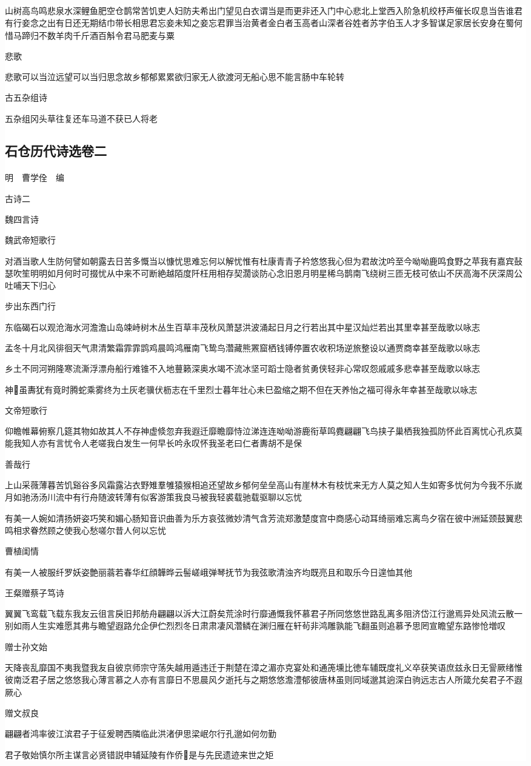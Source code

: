 山树高鸟鸣悲泉水深鲤鱼肥空仓鹊常苦饥吏人妇防夫希出门望见白衣谓当是而更非还入门中心悲北上堂西入阶急机绞杼声催长叹息当告谁君有行妾念之出有日还无期结巾带长相思君忘妾未知之妾忘君罪当治黄者金白者玉高者山深者谷姓者苏字伯玉人才多智谋足家居长安身在蜀何惜马蹄归不数羊肉千斤酒百斛令君马肥麦与粟  

悲歌  

悲歌可以当泣远望可以当归思念故乡郁郁累累欲归家无人欲渡河无船心思不能言肠中车轮转  

古五杂组诗  

五杂组冈头草往复还车马道不获已人将老  

## 石仓历代诗选卷二  

明　曹学佺　编  

古诗二  

魏四言诗  

魏武帝短歌行  

对酒当歌人生防何譬如朝露去日苦多慨当以慷忧思难忘何以解忧惟有杜康青青子衿悠悠我心但为君故沈吟至今呦呦鹿鸣食野之苹我有嘉宾鼔瑟吹笙明明如月何时可掇忧从中来不可断絶越陌度阡枉用相存契濶谈防心念旧恩月明星稀乌鹊南飞绕树三匝无枝可依山不厌高海不厌深周公吐哺天下归心  

步出东西门行  

东临碣石以观沧海水河澹澹山岛竦峙树木丛生百草丰茂秋风萧瑟洪波涌起日月之行若出其中星汉灿烂若出其里幸甚至哉歌以咏志  

孟冬十月北风徘徊天气肃清繁霜霏霏鹍鸡晨鸣鸿雁南飞鸷鸟濳藏熊罴窟栖钱镈停置农收积场逆旅整设以通贾商幸甚至哉歌以咏志  

乡土不同河朔隆寒流澌浮漂舟船行难锥不入地蘴籁深奥水竭不流冰坚可蹈士隐者贫勇侠轻非心常叹怨戚戚多悲幸甚至哉歌以咏志  

神虽夀犹有竟时腾蛇乘雾终为土灰老骥伏枥志在千里烈士暮年壮心未巳盈缩之期不但在天养怡之福可得永年幸甚至哉歌以咏志  

文帝短歌行  

仰瞻帷幕俯察几筵其物如故其人不存神虚倐忽弃我遐迁靡瞻靡恃泣涕连连呦呦游鹿衔草鸣麑翩翩飞鸟挟子巢栖我独孤防怀此百离忧心孔疚莫能我知人亦有言忧令人老嗟我白发生一何早长吟永叹怀我圣老曰仁者夀胡不是保  

善哉行  

上山采薇薄暮苦饥谿谷多风霜露沾衣野雉羣雊猿猴相追还望故乡郁何垒垒高山有崖林木有枝忧来无方人莫之知人生如寄多忧何为今我不乐嵗月如驰汤汤川流中有行舟随波转薄有似客游策我良马被我轻裘载驰载驱聊以忘忧  

有美一人婉如清扬妍姿巧笑和媚心肠知音识曲善为乐方哀弦微妙清气含芳流郑激楚度宫中商感心动耳绮丽难忘离鸟夕宿在彼中洲延颈鼓翼悲鸣相求眷然顾之使我心愁嗟尔昔人何以忘忧  

曹植闺情  

有美一人被服纤罗妖姿艶丽蓊若春华红顔韡晔云髻嵯峨弹琴抚节为我弦歌清浊齐均既亮且和取乐今日遑恤其他  

王粲赠蔡子笃诗  

翼翼飞鸾载飞载东我友云徂言戾旧邦舫舟翩翩以泝大江蔚矣荒涂时行靡通慨我怀慕君子所同悠悠世路乱离多阻济岱江行邈焉异处风流云散一别如雨人生实难愿其弗与瞻望遐路允企伊伫烈烈冬日肃肃凄风濳鳞在渊归雁在轩茍非鸿雕孰能飞翻虽则追慕予思罔宣瞻望东路惨怆増叹  

赠士孙文始  

天降丧乱靡国不夷我暨我友自彼京师宗守荡失越用遁违迁于荆楚在漳之湄亦克宴处和通箎壎比徳车辅既度礼义卒获笑语庶兹永日无諐厥绪惟彼南泛君子居之悠悠我心薄言慕之人亦有言靡日不思晨风夕逝托与之期悠悠澹澧郁彼唐林虽则同域邈其逈深白驹远志古人所箴允矣君子不遐厥心  

赠文叔良  

翩翩者鸿率彼江滨君子于征爰聘西隣临此洪渚伊思梁岷尔行孔邈如何勿勤  

君子敬始慎尔所主谋言必贤错説申辅延陵有作侨是与先民遗迹来世之矩  
